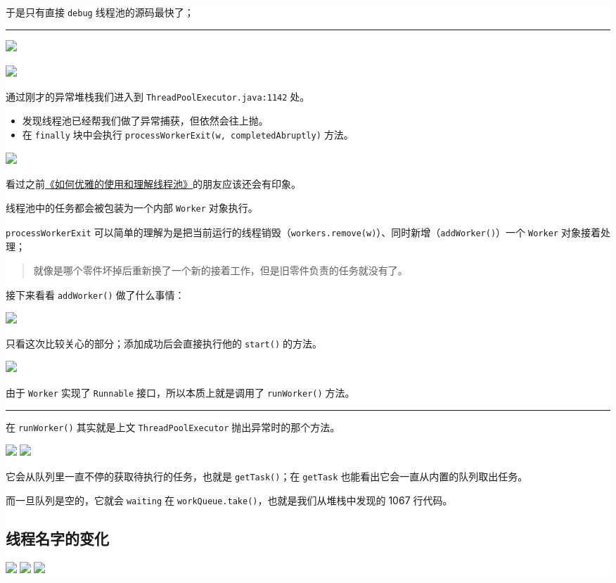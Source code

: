 于是只有直接 `debug` 线程池的源码最快了；

---

![](https://i.loli.net/2019/05/08/5cd1beab1d59c.jpg)

![](https://i.loli.net/2019/05/08/5cd1beac3a696.jpg)

通过刚才的异常堆栈我们进入到 `ThreadPoolExecutor.java:1142` 处。

- 发现线程池已经帮我们做了异常捕获，但依然会往上抛。
- 在 `finally` 块中会执行 `processWorkerExit(w, completedAbruptly)` 方法。


![](https://i.loli.net/2019/05/08/5cd1beb4cde74.jpg)

看过之前[《如何优雅的使用和理解线程池》](https://crossoverjie.top/2018/07/29/java-senior/ThreadPool/)的朋友应该还会有印象。

线程池中的任务都会被包装为一个内部 `Worker` 对象执行。

`processWorkerExit` 可以简单的理解为是把当前运行的线程销毁（`workers.remove(w)`）、同时新增（`addWorker()`）一个 `Worker` 对象接着处理；

> 就像是哪个零件坏掉后重新换了一个新的接着工作，但是旧零件负责的任务就没有了。


接下来看看 `addWorker()` 做了什么事情：

![](https://i.loli.net/2019/05/08/5cd1beb58e9f7.jpg)

只看这次比较关心的部分；添加成功后会直接执行他的 `start()` 的方法。


![](https://i.loli.net/2019/05/08/5cd1beb65d907.jpg)

由于 `Worker` 实现了 `Runnable` 接口，所以本质上就是调用了 `runWorker()` 方法。

---



在 `runWorker()` 其实就是上文 `ThreadPoolExecutor` 抛出异常时的那个方法。

![](https://i.loli.net/2019/05/08/5cd1bebd51313.jpg)
![](https://i.loli.net/2019/05/08/5cd1bebe2496b.jpg)

它会从队列里一直不停的获取待执行的任务，也就是 `getTask()`；在 `getTask` 也能看出它会一直从内置的队列取出任务。

而一旦队列是空的，它就会 `waiting` 在 `workQueue.take()`，也就是我们从堆栈中发现的 1067 行代码。



## 线程名字的变化

![](https://i.loli.net/2019/05/08/5cd1bebf2cded.jpg)
![](https://i.loli.net/2019/05/08/5cd1bec02c9a8.jpg)
![](https://i.loli.net/2019/05/08/5cd1bec0c4ffe.jpg)
